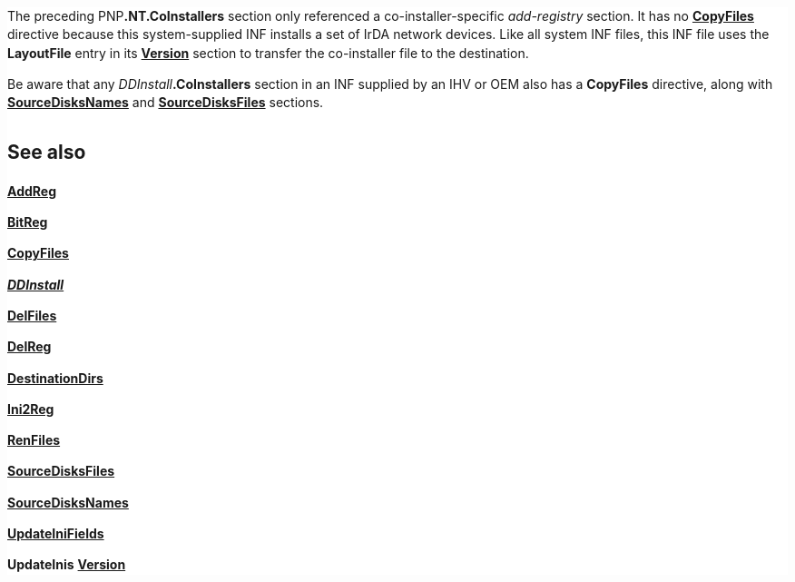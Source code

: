 The preceding PNP<strong>.NT.CoInstallers</strong> section only referenced a co-installer-specific *add-registry* section. It has no [**CopyFiles**](inf-copyfiles-directive.md) directive because this system-supplied INF installs a set of IrDA network devices. Like all system INF files, this INF file uses the **LayoutFile** entry in its [**Version**](inf-version-section.md) section to transfer the co-installer file to the destination.

Be aware that any <em>DDInstall</em>**.CoInstallers** section in an INF supplied by an IHV or OEM also has a **CopyFiles** directive, along with [**SourceDisksNames**](inf-sourcedisksnames-section.md) and [**SourceDisksFiles**](inf-sourcedisksfiles-section.md) sections.

## See also


[**AddReg**](inf-addreg-directive.md)

[**BitReg**](inf-bitreg-directive.md)

[**CopyFiles**](inf-copyfiles-directive.md)

[***DDInstall***](inf-ddinstall-section.md)

[**DelFiles**](inf-delfiles-directive.md)

[**DelReg**](inf-delreg-directive.md)

[**DestinationDirs**](inf-destinationdirs-section.md)

[**Ini2Reg**](inf-ini2reg-directive.md)

[**RenFiles**](inf-renfiles-directive.md)

[**SourceDisksFiles**](inf-sourcedisksfiles-section.md)

[**SourceDisksNames**](inf-sourcedisksnames-section.md)

[**UpdateIniFields**](inf-updateinifields-directive.md)

**UpdateInis**
[**Version**](inf-version-section.md)

